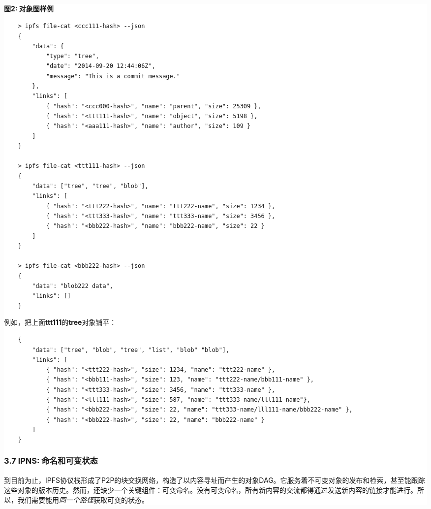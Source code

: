 **图2: 对象图样例**

```
    > ipfs file-cat <ccc111-hash> --json
    {
        "data": {
            "type": "tree",
            "date": "2014-09-20 12:44:06Z",
            "message": "This is a commit message."
        },
        "links": [
            { "hash": "<ccc000-hash>", "name": "parent", "size": 25309 },
            { "hash": "<ttt111-hash>", "name": "object", "size": 5198 },
            { "hash": "<aaa111-hash>", "name": "author", "size": 109 }
        ]
    }

    > ipfs file-cat <ttt111-hash> --json
    {
        "data": ["tree", "tree", "blob"],
        "links": [
            { "hash": "<ttt222-hash>", "name": "ttt222-name", "size": 1234 },
            { "hash": "<ttt333-hash>", "name": "ttt333-name", "size": 3456 },
            { "hash": "<bbb222-hash>", "name": "bbb222-name", "size": 22 }
        ]
    }

    > ipfs file-cat <bbb222-hash> --json
    {
        "data": "blob222 data",
        "links": []
    }
```

例如，把上面**ttt111**的**tree**对象铺平：

```
    {
        "data": ["tree", "blob", "tree", "list", "blob" "blob"],
        "links": [
            { "hash": "<ttt222-hash>", "size": 1234, "name": "ttt222-name" },
            { "hash": "<bbb111-hash>", "size": 123, "name": "ttt222-name/bbb111-name" },
            { "hash": "<ttt333-hash>", "size": 3456, "name": "ttt333-name" },
            { "hash": "<lll111-hash>", "size": 587, "name": "ttt333-name/lll111-name"},
            { "hash": "<bbb222-hash>", "size": 22, "name": "ttt333-name/lll111-name/bbb222-name" },
            { "hash": "<bbb222-hash>", "size": 22, "name": "bbb222-name" }
        ]
    }
```

### 3.7 IPNS: 命名和可变状态

到目前为止，IPFS协议栈形成了P2P的块交换网络，构造了以内容寻址而产生的对象DAG。它服务着不可变对象的发布和检索，甚至能跟踪这些对象的版本历史。然而，还缺少一个关键组件：可变命名。没有可变命名，所有新内容的交流都得通过发送新内容的链接才能进行。所以，我们需要能用*同一个路径*获取可变的状态。
